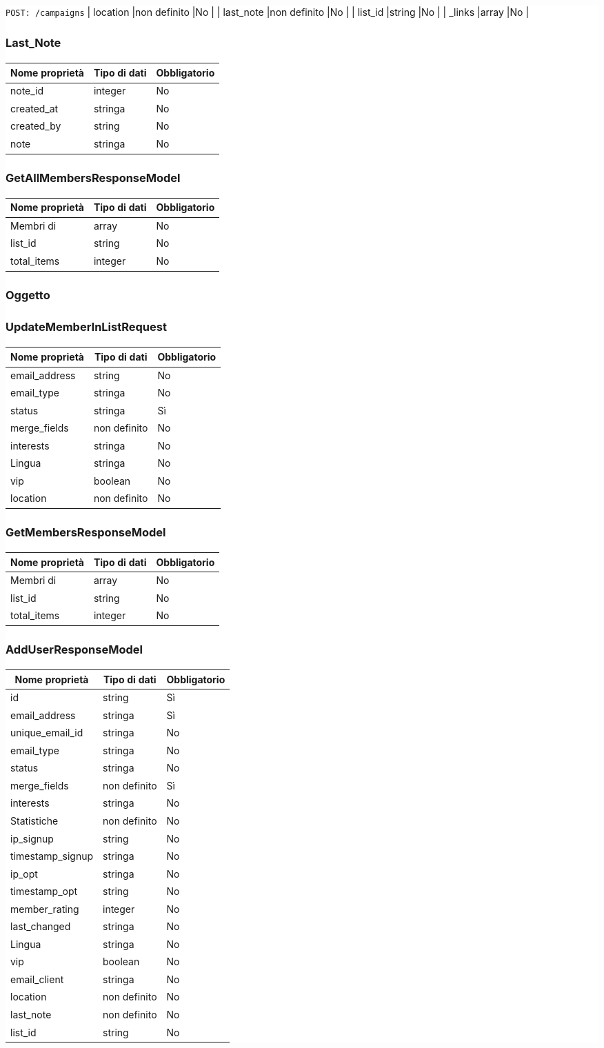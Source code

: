 ```POST: /campaigns```
| location |non definito |No |
| last_note |non definito |No |
| list_id |string |No |
| _links |array |No |

### <a name="lastnote"></a>Last_Note
| Nome proprietà | Tipo di dati | Obbligatorio |
| --- | --- | --- |
| note_id |integer |No |
| created_at |stringa |No |
| created_by |string |No |
| note |stringa |No |

### <a name="getallmembersresponsemodel"></a>GetAllMembersResponseModel
| Nome proprietà | Tipo di dati | Obbligatorio |
| --- | --- | --- |
| Membri di |array |No |
| list_id |string |No |
| total_items |integer |No |

### <a name="object"></a>Oggetto
### <a name="updatememberinlistrequest"></a>UpdateMemberInListRequest
| Nome proprietà | Tipo di dati | Obbligatorio |
| --- | --- | --- |
| email_address |string |No |
| email_type |stringa |No |
| status |stringa |Sì |
| merge_fields |non definito |No |
| interests |stringa |No |
| Lingua |stringa |No |
| vip |boolean |No |
| location |non definito |No |

### <a name="getmembersresponsemodel"></a>GetMembersResponseModel
| Nome proprietà | Tipo di dati | Obbligatorio |
| --- | --- | --- |
| Membri di |array |No |
| list_id |string |No |
| total_items |integer |No |

### <a name="adduserresponsemodel"></a>AddUserResponseModel
| Nome proprietà | Tipo di dati | Obbligatorio |
| --- | --- | --- |
| id |string |Sì |
| email_address |stringa |Sì |
| unique_email_id |stringa |No |
| email_type |stringa |No |
| status |stringa |No |
| merge_fields |non definito |Sì |
| interests |stringa |No |
| Statistiche |non definito |No |
| ip_signup |string |No |
| timestamp_signup |stringa |No |
| ip_opt |stringa |No |
| timestamp_opt |string |No |
| member_rating |integer |No |
| last_changed |stringa |No |
| Lingua |stringa |No |
| vip |boolean |No |
| email_client |stringa |No |
| location |non definito |No |
| last_note |non definito |No |
| list_id |string |No |
```
